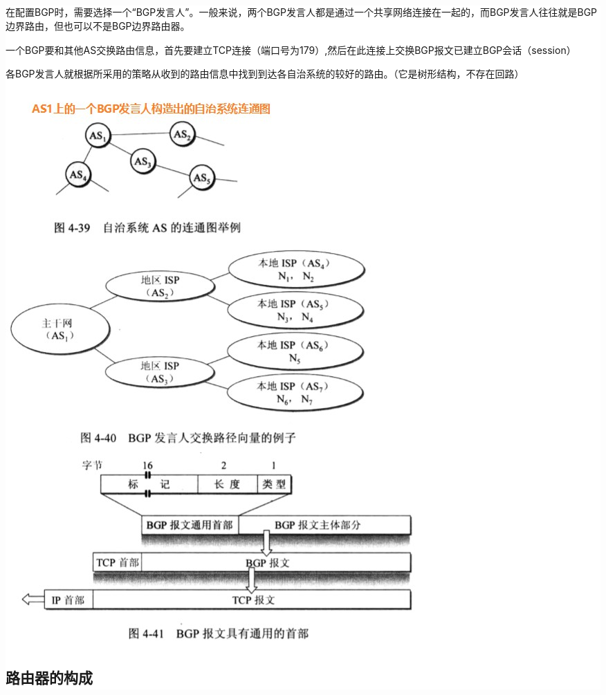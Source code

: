 在配置BGP时，需要选择一个“BGP发言人”。一般来说，两个BGP发言人都是通过一个共享网络连接在一起的，而BGP发言人往往就是BGP边界路由，但也可以不是BGP边界路由器。

一个BGP要和其他AS交换路由信息，首先要建立TCP连接（端口号为179）,然后在此连接上交换BGP报文已建立BGP会话（session）

各BGP发言人就根据所采用的策略从收到的路由信息中找到到达各自治系统的较好的路由。（它是树形结构，不存在回路）

![BGP.jpg](../../_img/BGP2.jpg)
![BGP.jpg](../../_img/BGP3.jpg)
![BGP报文.jpg](../../_img/BGP报文.jpg)

## 路由器的构成

